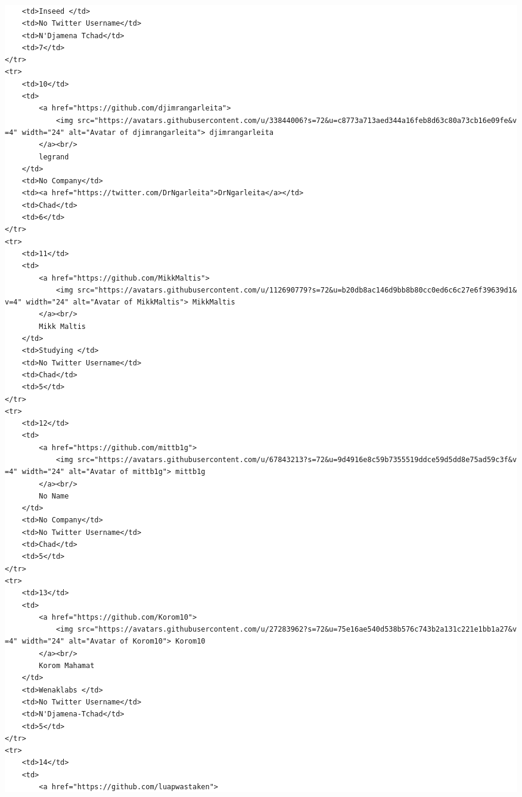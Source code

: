 		<td>Inseed </td>
		<td>No Twitter Username</td>
		<td>N'Djamena Tchad</td>
		<td>7</td>
	</tr>
	<tr>
		<td>10</td>
		<td>
			<a href="https://github.com/djimrangarleita">
				<img src="https://avatars.githubusercontent.com/u/33844006?s=72&u=c8773a713aed344a16feb8d63c80a73cb16e09fe&v=4" width="24" alt="Avatar of djimrangarleita"> djimrangarleita
			</a><br/>
			legrand
		</td>
		<td>No Company</td>
		<td><a href="https://twitter.com/DrNgarleita">DrNgarleita</a></td>
		<td>Chad</td>
		<td>6</td>
	</tr>
	<tr>
		<td>11</td>
		<td>
			<a href="https://github.com/MikkMaltis">
				<img src="https://avatars.githubusercontent.com/u/112690779?s=72&u=b20db8ac146d9bb8b80cc0ed6c6c27e6f39639d1&v=4" width="24" alt="Avatar of MikkMaltis"> MikkMaltis
			</a><br/>
			Mikk Maltis
		</td>
		<td>Studying </td>
		<td>No Twitter Username</td>
		<td>Chad</td>
		<td>5</td>
	</tr>
	<tr>
		<td>12</td>
		<td>
			<a href="https://github.com/mittb1g">
				<img src="https://avatars.githubusercontent.com/u/67843213?s=72&u=9d4916e8c59b7355519ddce59d5dd8e75ad59c3f&v=4" width="24" alt="Avatar of mittb1g"> mittb1g
			</a><br/>
			No Name
		</td>
		<td>No Company</td>
		<td>No Twitter Username</td>
		<td>Chad</td>
		<td>5</td>
	</tr>
	<tr>
		<td>13</td>
		<td>
			<a href="https://github.com/Korom10">
				<img src="https://avatars.githubusercontent.com/u/27283962?s=72&u=75e16ae540d538b576c743b2a131c221e1bb1a27&v=4" width="24" alt="Avatar of Korom10"> Korom10
			</a><br/>
			Korom Mahamat
		</td>
		<td>Wenaklabs </td>
		<td>No Twitter Username</td>
		<td>N'Djamena-Tchad</td>
		<td>5</td>
	</tr>
	<tr>
		<td>14</td>
		<td>
			<a href="https://github.com/luapwastaken">
